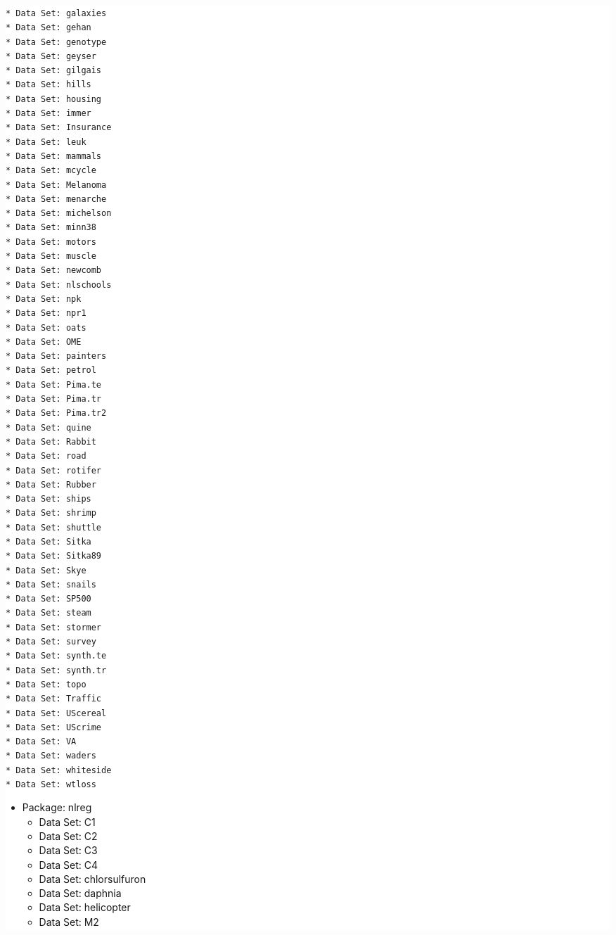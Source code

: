     * Data Set: galaxies
    * Data Set: gehan
    * Data Set: genotype
    * Data Set: geyser
    * Data Set: gilgais
    * Data Set: hills
    * Data Set: housing
    * Data Set: immer
    * Data Set: Insurance
    * Data Set: leuk
    * Data Set: mammals
    * Data Set: mcycle
    * Data Set: Melanoma
    * Data Set: menarche
    * Data Set: michelson
    * Data Set: minn38
    * Data Set: motors
    * Data Set: muscle
    * Data Set: newcomb
    * Data Set: nlschools
    * Data Set: npk
    * Data Set: npr1
    * Data Set: oats
    * Data Set: OME
    * Data Set: painters
    * Data Set: petrol
    * Data Set: Pima.te
    * Data Set: Pima.tr
    * Data Set: Pima.tr2
    * Data Set: quine
    * Data Set: Rabbit
    * Data Set: road
    * Data Set: rotifer
    * Data Set: Rubber
    * Data Set: ships
    * Data Set: shrimp
    * Data Set: shuttle
    * Data Set: Sitka
    * Data Set: Sitka89
    * Data Set: Skye
    * Data Set: snails
    * Data Set: SP500
    * Data Set: steam
    * Data Set: stormer
    * Data Set: survey
    * Data Set: synth.te
    * Data Set: synth.tr
    * Data Set: topo
    * Data Set: Traffic
    * Data Set: UScereal
    * Data Set: UScrime
    * Data Set: VA
    * Data Set: waders
    * Data Set: whiteside
    * Data Set: wtloss
* Package: nlreg
    * Data Set: C1
    * Data Set: C2
    * Data Set: C3
    * Data Set: C4
    * Data Set: chlorsulfuron
    * Data Set: daphnia
    * Data Set: helicopter
    * Data Set: M2